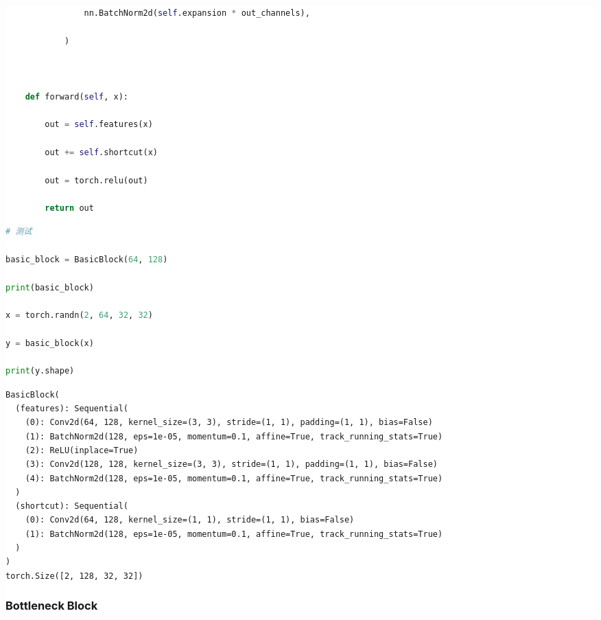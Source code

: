 ```python
                nn.BatchNorm2d(self.expansion * out_channels),

            )

            

    def forward(self, x):

        out = self.features(x)

        out += self.shortcut(x)

        out = torch.relu(out)

        return out
```


```python
# 测试

basic_block = BasicBlock(64, 128)

print(basic_block)

x = torch.randn(2, 64, 32, 32)

y = basic_block(x)

print(y.shape)
```

    BasicBlock(
      (features): Sequential(
        (0): Conv2d(64, 128, kernel_size=(3, 3), stride=(1, 1), padding=(1, 1), bias=False)
        (1): BatchNorm2d(128, eps=1e-05, momentum=0.1, affine=True, track_running_stats=True)
        (2): ReLU(inplace=True)
        (3): Conv2d(128, 128, kernel_size=(3, 3), stride=(1, 1), padding=(1, 1), bias=False)
        (4): BatchNorm2d(128, eps=1e-05, momentum=0.1, affine=True, track_running_stats=True)
      )
      (shortcut): Sequential(
        (0): Conv2d(64, 128, kernel_size=(1, 1), stride=(1, 1), bias=False)
        (1): BatchNorm2d(128, eps=1e-05, momentum=0.1, affine=True, track_running_stats=True)
      )
    )
    torch.Size([2, 128, 32, 32])
    

### Bottleneck Block

